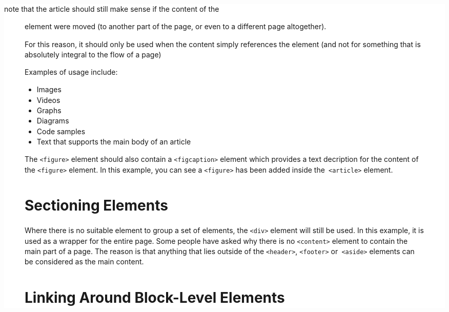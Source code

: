 
 note that the
article should still make sense
if the content of the <figure>
element were moved (to another
part of the page, or even to a
different page altogether). 
 

For this reason, it should only be
used when the content simply
references the element (and not
for something that is absolutely
integral to the flow of a page)

Examples of usage include:
* Images
* Videos
* Graphs
* Diagrams
* Code samples
* Text that supports the main body of an article


The `<figure>` element should
also contain a `<figcaption>`
element which provides a text
decription for the content of
the `<figure>` element. In
this example, you can see a
`<figure>` has been added inside
the` <article>` element.


# Sectioning Elements
Where there is no suitable
element to group a set of
elements, the `<div>` element will
still be used. In this example, it is
used as a wrapper for the entire
page.
Some people have asked why
there is no `<content>` element
to contain the main part of
a page. The reason is that
anything that lies outside of the
`<header>`, `<footer>` or` <aside>`
elements can be considered as
the main content.


# Linking Around Block-Level Elements
